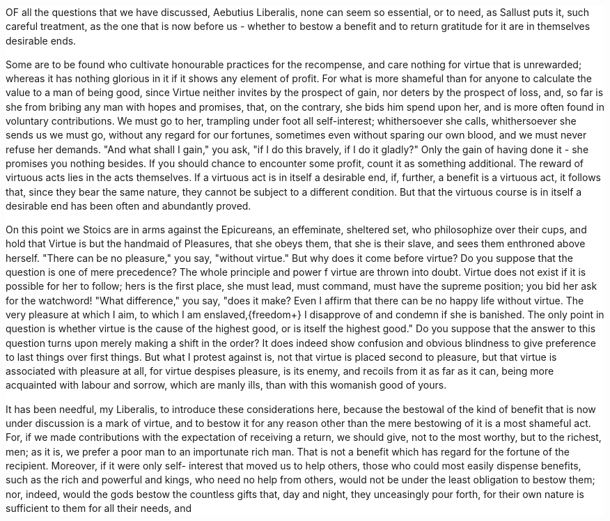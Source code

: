 OF all the questions that we have discussed, Aebutius Liberalis, none
can seem so essential, or to need, as Sallust puts it, such careful
treatment, as the one that is now before us - whether to bestow a
benefit and to return gratitude for it are in themselves desirable
ends.

Some are to be found who cultivate honourable practices for the
recompense, and care nothing for virtue that is unrewarded; whereas it
has nothing glorious in it if it shows any element of profit. For what
is more shameful than for anyone to calculate the value to a man of
being good, since Virtue neither invites by the prospect of gain, nor
deters by the prospect of loss, and, so far is she from bribing any
man with hopes and promises, that, on the contrary, she bids him spend
upon her, and is more often found in voluntary contributions.  We must
go to her, trampling under foot all self-interest; whithersoever she
calls, whithersoever she sends us we must go, without any regard for
our fortunes, sometimes even without sparing our own blood, and we
must never refuse her demands. "And what shall I gain," you ask, "if I
do this bravely, if I do it gladly?" Only the gain of having done it -
she promises you nothing besides.  If you should chance to encounter
some profit, count it as something additional. The reward of virtuous
acts lies in the acts themselves.  If a virtuous act is in itself a
desirable end, if, further, a benefit is a virtuous act, it follows
that, since they bear the same nature, they cannot be subject to a
different condition.  But that the virtuous course is in itself a
desirable end has been often and abundantly proved.

On this point we Stoics are in arms against the Epicureans, an
effeminate, sheltered set, who philosophize over their cups, and
hold that Virtue is but the handmaid of Pleasures, that she obeys
them, that she is their slave, and sees them enthroned above herself.
"There can be no pleasure," you say, "without virtue." But why does it
come before virtue?  Do you suppose that the question is one of mere
precedence?  The whole principle and power f virtue are thrown into
doubt.  Virtue does not exist if it is possible for her to follow;
hers is the first place, she must lead, must command, must have the
supreme position; you bid her ask for the watchword!  "What
difference," you say, "does it make?  Even I affirm that there can be
no happy life without virtue.  The very pleasure at which I aim, to
which I am enslaved,{freedom+} I disapprove of and condemn if she is
banished.  The only point in question is whether virtue is the cause
of the highest good, or is itself the highest good." Do you suppose
that the answer to this question turns upon merely making a shift in
the order? It does indeed show confusion and obvious blindness to give
preference to last things over first things.  But what I protest
against is, not that virtue is placed second to pleasure, but that
virtue is associated with pleasure at all, for virtue despises
pleasure, is its enemy, and recoils from it as far as it can, being
more acquainted with labour and sorrow, which are manly ills, than
with this womanish good of yours.

It has been needful, my Liberalis, to introduce these considerations
here, because the bestowal of the kind of benefit that is now under
discussion is a mark of virtue, and to bestow it for any reason other
than the mere bestowing of it is a most shameful act. For, if we made
contributions with the expectation of receiving a return, we should
give, not to the most worthy, but to the richest, men; as it is, we
prefer a poor man to an importunate rich man.  That is not a benefit
which has regard for the fortune of the recipient.  Moreover, if it
were only self- interest that moved us to help others, those who could
most easily dispense benefits, such as the rich and powerful and
kings, who need no help from others, would not be under the least
obligation to bestow them; nor, indeed, would the gods bestow the
countless gifts that, day and night, they unceasingly pour forth, for
their own nature is sufficient to them for all their needs, and